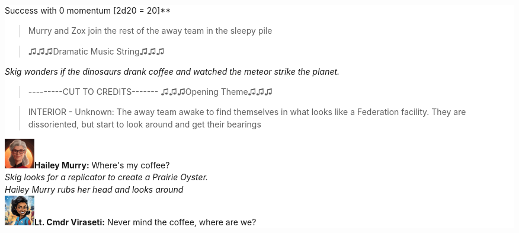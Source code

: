 Success with 0 momentum [2d20 = 20]**<br />
>Murry and Zox join the rest of the away team in the sleepy pile<br />

>♫♫♫Dramatic Music String♫♫♫<br />

*Skig wonders if the dinosaurs drank coffee and watched the meteor strike the planet.*<br />
>---------CUT TO CREDITS-------
♫♫♫Opening Theme♫♫♫<br />

>INTERIOR - Unknown: The away team awake to find themselves in what looks like a Federation facility. They are dissoriented, but start to look around and get their bearings<br />

<img src="../images/auto/Hailey_Murry.png" alt="Hailey Murry" width="50" height="50">**Hailey Murry:** Where's my coffee? <br />
*Skig looks for a replicator to create a Prairie Oyster.*<br />
*Hailey Murry rubs her head and looks around*<br />
<img src="../images/auto/Viraseti.png" alt="Lt. Cmdr Viraseti" width="50" height="50">**Lt. Cmdr Viraseti:** Never mind the coffee, where are we?<br />